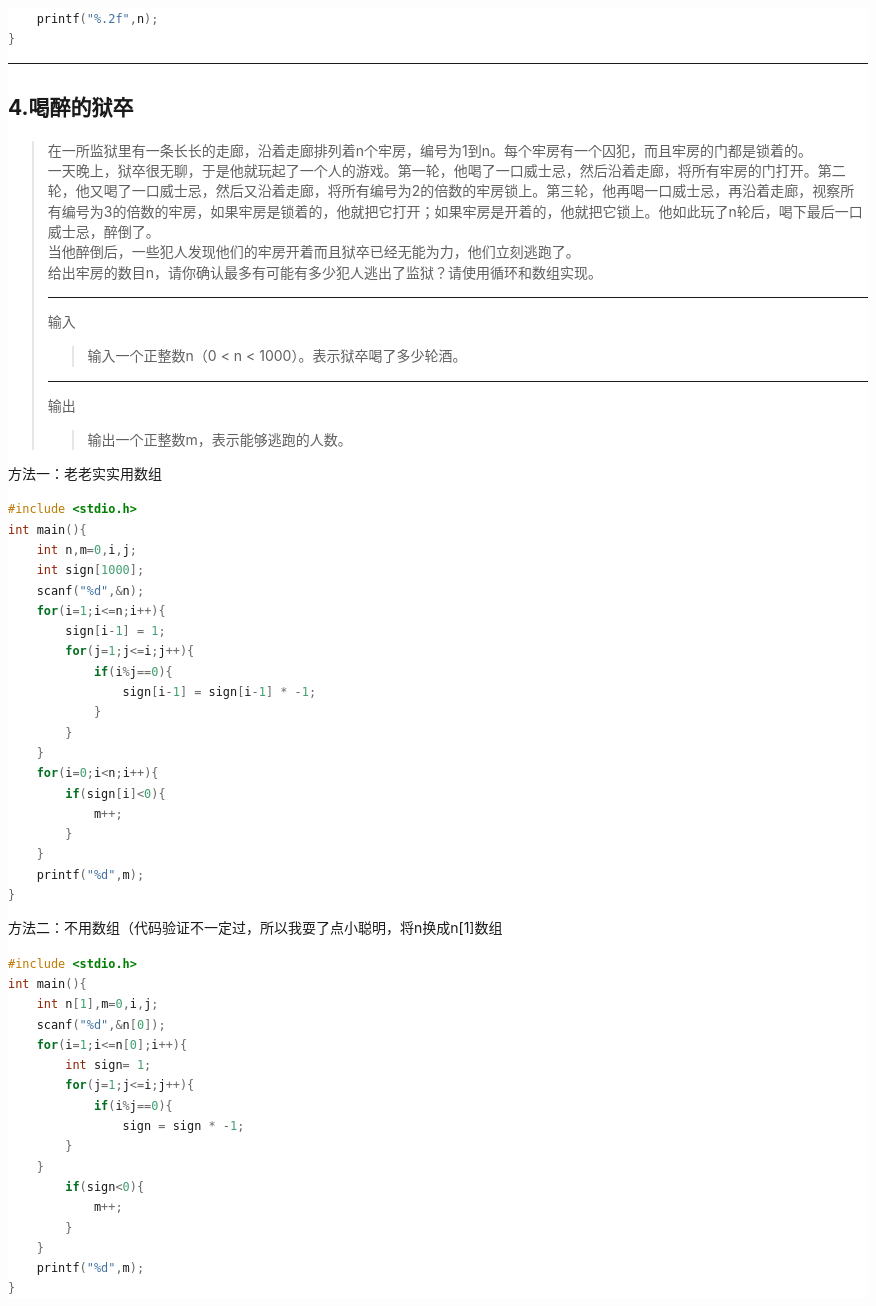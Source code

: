 ```c
    printf("%.2f",n);
}
```
___
## 4.喝醉的狱卒
>在一所监狱里有一条长长的走廊，沿着走廊排列着n个牢房，编号为1到n。每个牢房有一个囚犯，而且牢房的门都是锁着的。<br>一天晚上，狱卒很无聊，于是他就玩起了一个人的游戏。第一轮，他喝了一口威士忌，然后沿着走廊，将所有牢房的门打开。第二轮，他又喝了一口威士忌，然后又沿着走廊，将所有编号为2的倍数的牢房锁上。第三轮，他再喝一口威士忌，再沿着走廊，视察所有编号为3的倍数的牢房，如果牢房是锁着的，他就把它打开；如果牢房是开着的，他就把它锁上。他如此玩了n轮后，喝下最后一口威士忌，醉倒了。<br>当他醉倒后，一些犯人发现他们的牢房开着而且狱卒已经无能为力，他们立刻逃跑了。<br>给出牢房的数目n，请你确认最多有可能有多少犯人逃出了监狱？请使用循环和数组实现。
>___
>输入
>>输入一个正整数n（0 < n < 1000）。表示狱卒喝了多少轮酒。
>___
>输出
>>输出一个正整数m，表示能够逃跑的人数。

方法一：老老实实用数组
```c
#include <stdio.h>  
int main(){  
    int n,m=0,i,j;  
    int sign[1000];  
    scanf("%d",&n);  
    for(i=1;i<=n;i++){  
        sign[i-1] = 1;  
        for(j=1;j<=i;j++){  
            if(i%j==0){  
                sign[i-1] = sign[i-1] * -1;  
            }  
        }  
    }  
    for(i=0;i<n;i++){  
        if(sign[i]<0){  
            m++;  
        }  
    }  
    printf("%d",m);  
}
```

方法二：不用数组（代码验证不一定过，所以我耍了点小聪明，将n换成n\[1]数组
```c
#include <stdio.h>  
int main(){  
    int n[1],m=0,i,j;  
    scanf("%d",&n[0]);  
    for(i=1;i<=n[0];i++){  
        int sign= 1;  
        for(j=1;j<=i;j++){  
            if(i%j==0){  
                sign = sign * -1;  
        }  
    }  
        if(sign<0){  
            m++;  
        }  
    }  
    printf("%d",m);  
}
```
